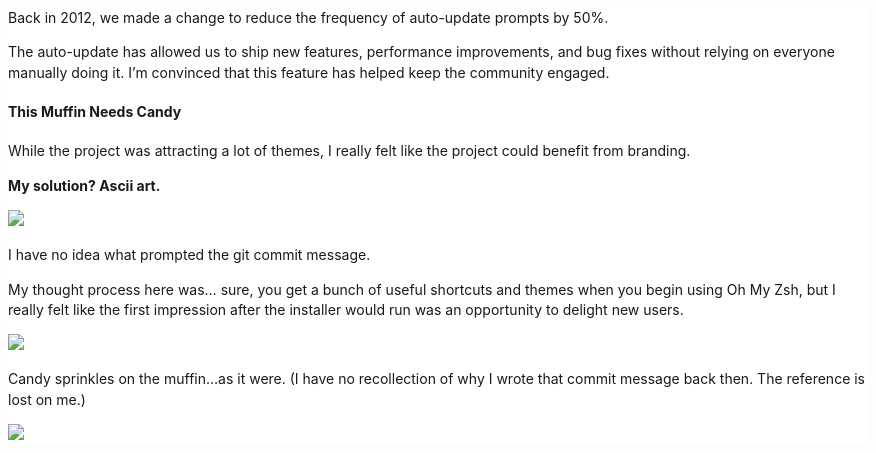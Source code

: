 



<iframe width="500" height="250" src="/media/b1ceba878ac1b5223683b6d730f5eda1?postId=af99ca54212c" data-media-id="b1ceba878ac1b5223683b6d730f5eda1" allowfullscreen="" frameborder="0"></iframe>









<iframe width="500" height="250" src="/media/d9cc89c602320f0d1e22efd21b0a44b1?postId=af99ca54212c" data-media-id="d9cc89c602320f0d1e22efd21b0a44b1" allowfullscreen="" frameborder="0"></iframe>





Back in 2012, we made a change to reduce the frequency of auto-update prompts by 50%.





<iframe width="500" height="250" src="/media/59cd39d37bde8c5f47957eb1c0c915a6?postId=af99ca54212c" data-media-id="59cd39d37bde8c5f47957eb1c0c915a6" allowfullscreen="" frameborder="0"></iframe>





The auto-update has allowed us to ship new features, performance improvements, and bug fixes without relying on everyone manually doing it. I’m convinced that this feature has helped keep the community engaged.

#### This Muffin Needs Candy

While the project was attracting a lot of themes, I really felt like the project could benefit from branding.

**My solution? Ascii art.**



![](https://cdn-images-1.medium.com/max/1600/1*k9U-KOrPxao4RVA7Vgjm8A.jpeg)

I have no idea what prompted the git commit message.



My thought process here was… sure, you get a bunch of useful shortcuts and themes when you begin using Oh My Zsh, but I really felt like the first impression after the installer would run was an opportunity to delight new users.



![](https://cdn-images-1.medium.com/max/1600/1*5pGRf0bye9kbfyZN8UZEMg.jpeg)



Candy sprinkles on the muffin…as it were. (I have no recollection of why I wrote that commit message back then. The reference is lost on me.)



![](https://cdn-images-1.medium.com/max/1600/1*QrPTCyo_olmyjhxtTjO3fA.jpeg)
